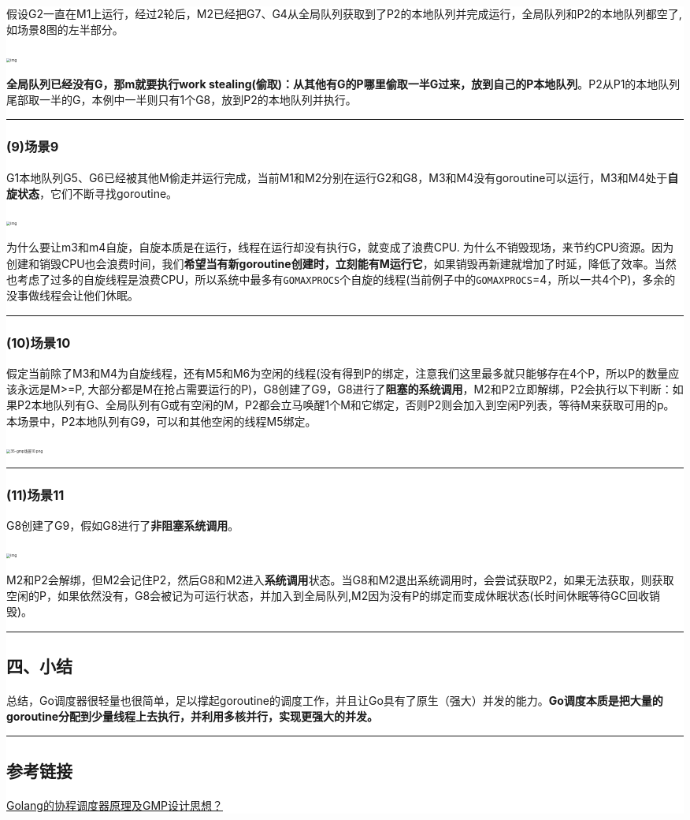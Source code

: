 假设G2一直在M1上运行，经过2轮后，M2已经把G7、G4从全局队列获取到了P2的本地队列并完成运行，全局队列和P2的本地队列都空了,如场景8图的左半部分。

<img src="https://cdn.tkaid.com/img/33-gmp%E5%9C%BA%E6%99%AF8.png" alt="img" style="zoom:33%;" />

 **全局队列已经没有G，那m就要执行work stealing(偷取)：从其他有G的P哪里偷取一半G过来，放到自己的P本地队列**。P2从P1的本地队列尾部取一半的G，本例中一半则只有1个G8，放到P2的本地队列并执行。

------

### (9)场景9

G1本地队列G5、G6已经被其他M偷走并运行完成，当前M1和M2分别在运行G2和G8，M3和M4没有goroutine可以运行，M3和M4处于**自旋状态**，它们不断寻找goroutine。

<img src="https://cdn.tkaid.com/img/34-gmp%E5%9C%BA%E6%99%AF9.png" alt="img" style="zoom:33%;" />

 为什么要让m3和m4自旋，自旋本质是在运行，线程在运行却没有执行G，就变成了浪费CPU. 为什么不销毁现场，来节约CPU资源。因为创建和销毁CPU也会浪费时间，我们**希望当有新goroutine创建时，立刻能有M运行它**，如果销毁再新建就增加了时延，降低了效率。当然也考虑了过多的自旋线程是浪费CPU，所以系统中最多有`GOMAXPROCS`个自旋的线程(当前例子中的`GOMAXPROCS`=4，所以一共4个P)，多余的没事做线程会让他们休眠。

------

### (10)场景10

 假定当前除了M3和M4为自旋线程，还有M5和M6为空闲的线程(没有得到P的绑定，注意我们这里最多就只能够存在4个P，所以P的数量应该永远是M>=P, 大部分都是M在抢占需要运行的P)，G8创建了G9，G8进行了**阻塞的系统调用**，M2和P2立即解绑，P2会执行以下判断：如果P2本地队列有G、全局队列有G或有空闲的M，P2都会立马唤醒1个M和它绑定，否则P2则会加入到空闲P列表，等待M来获取可用的p。本场景中，P2本地队列有G9，可以和其他空闲的线程M5绑定。

<img src="https://cdn.tkaid.com/img/35-gmp%E5%9C%BA%E6%99%AF10-20210618113920213.png" alt="35-gmp场景10.png" style="zoom:33%;" />

------

### (11)场景11

G8创建了G9，假如G8进行了**非阻塞系统调用**。

<img src="https://cdn.tkaid.com/img/36-gmp%E5%9C%BA%E6%99%AF11.png" alt="img" style="zoom:33%;" />

 M2和P2会解绑，但M2会记住P2，然后G8和M2进入**系统调用**状态。当G8和M2退出系统调用时，会尝试获取P2，如果无法获取，则获取空闲的P，如果依然没有，G8会被记为可运行状态，并加入到全局队列,M2因为没有P的绑定而变成休眠状态(长时间休眠等待GC回收销毁)。

------

## 四、小结

总结，Go调度器很轻量也很简单，足以撑起goroutine的调度工作，并且让Go具有了原生（强大）并发的能力。**Go调度本质是把大量的goroutine分配到少量线程上去执行，并利用多核并行，实现更强大的并发。**



------

## 参考链接

[Golang的协程调度器原理及GMP设计思想？](https://github.com/aceld/golang/blob/main/2%E3%80%81Golang%E7%9A%84%E5%8D%8F%E7%A8%8B%E8%B0%83%E5%BA%A6%E5%99%A8%E5%8E%9F%E7%90%86%E5%8F%8AGMP%E8%AE%BE%E8%AE%A1%E6%80%9D%E6%83%B3%EF%BC%9F.md)

